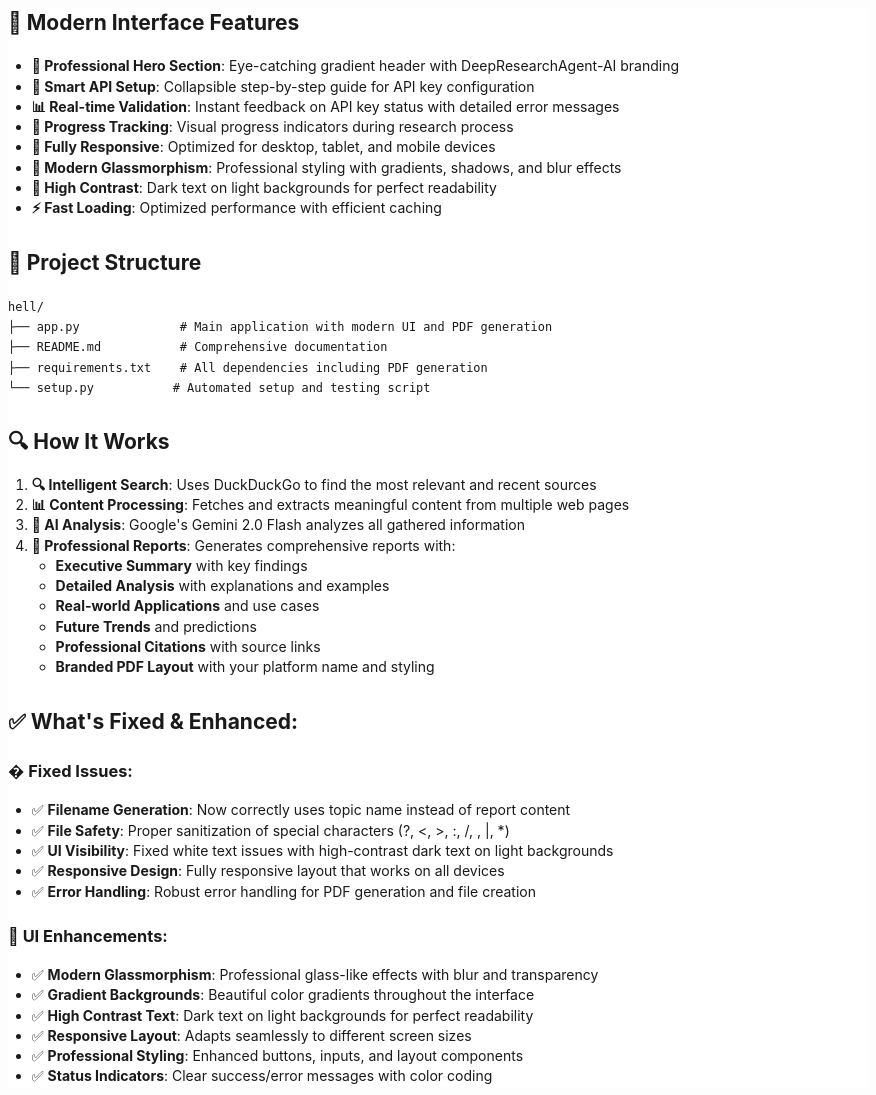 ## 🎨 Modern Interface Features

- **🎯 Professional Hero Section**: Eye-catching gradient header with DeepResearchAgent-AI branding
- **🔑 Smart API Setup**: Collapsible step-by-step guide for API key configuration
- **📊 Real-time Validation**: Instant feedback on API key status with detailed error messages
- **🔄 Progress Tracking**: Visual progress indicators during research process
- **📱 Fully Responsive**: Optimized for desktop, tablet, and mobile devices
- **🎨 Modern Glassmorphism**: Professional styling with gradients, shadows, and blur effects
- **🌈 High Contrast**: Dark text on light backgrounds for perfect readability
- **⚡ Fast Loading**: Optimized performance with efficient caching

## 📁 Project Structure

```
hell/
├── app.py              # Main application with modern UI and PDF generation
├── README.md           # Comprehensive documentation
├── requirements.txt    # All dependencies including PDF generation
└── setup.py           # Automated setup and testing script
```

## 🔍 How It Works

1. **🔍 Intelligent Search**: Uses DuckDuckGo to find the most relevant and recent sources
2. **📊 Content Processing**: Fetches and extracts meaningful content from multiple web pages
3. **🤖 AI Analysis**: Google's Gemini 2.0 Flash analyzes all gathered information
4. **📄 Professional Reports**: Generates comprehensive reports with:
   - **Executive Summary** with key findings
   - **Detailed Analysis** with explanations and examples
   - **Real-world Applications** and use cases
   - **Future Trends** and predictions
   - **Professional Citations** with source links
   - **Branded PDF Layout** with your platform name and styling

## ✅ **What's Fixed & Enhanced:**

### � **Fixed Issues:**
- ✅ **Filename Generation**: Now correctly uses topic name instead of report content
- ✅ **File Safety**: Proper sanitization of special characters (?, <, >, :, /, \, |, *)
- ✅ **UI Visibility**: Fixed white text issues with high-contrast dark text on light backgrounds
- ✅ **Responsive Design**: Fully responsive layout that works on all devices
- ✅ **Error Handling**: Robust error handling for PDF generation and file creation

### 🎨 **UI Enhancements:**
- ✅ **Modern Glassmorphism**: Professional glass-like effects with blur and transparency
- ✅ **Gradient Backgrounds**: Beautiful color gradients throughout the interface
- ✅ **High Contrast Text**: Dark text on light backgrounds for perfect readability
- ✅ **Responsive Layout**: Adapts seamlessly to different screen sizes
- ✅ **Professional Styling**: Enhanced buttons, inputs, and layout components
- ✅ **Status Indicators**: Clear success/error messages with color coding
